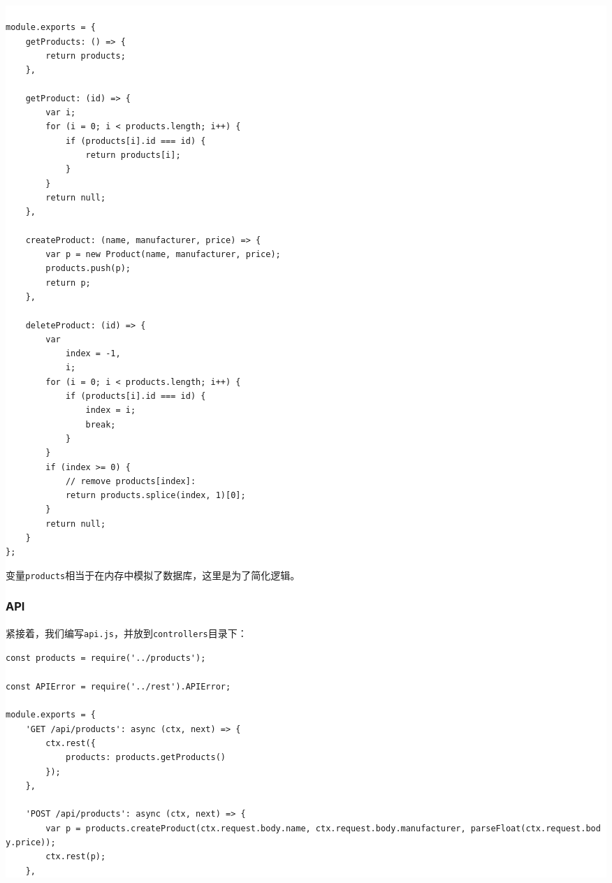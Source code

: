 ```

module.exports = {
    getProducts: () => {
        return products;
    },

    getProduct: (id) => {
        var i;
        for (i = 0; i < products.length; i++) {
            if (products[i].id === id) {
                return products[i];
            }
        }
        return null;
    },

    createProduct: (name, manufacturer, price) => {
        var p = new Product(name, manufacturer, price);
        products.push(p);
        return p;
    },

    deleteProduct: (id) => {
        var
            index = -1,
            i;
        for (i = 0; i < products.length; i++) {
            if (products[i].id === id) {
                index = i;
                break;
            }
        }
        if (index >= 0) {
            // remove products[index]:
            return products.splice(index, 1)[0];
        }
        return null;
    }
};
```

变量`products`相当于在内存中模拟了数据库，这里是为了简化逻辑。

### API

紧接着，我们编写`api.js`，并放到`controllers`目录下：

```
const products = require('../products');

const APIError = require('../rest').APIError;

module.exports = {
    'GET /api/products': async (ctx, next) => {
        ctx.rest({
            products: products.getProducts()
        });
    },

    'POST /api/products': async (ctx, next) => {
        var p = products.createProduct(ctx.request.body.name, ctx.request.body.manufacturer, parseFloat(ctx.request.body.price));
        ctx.rest(p);
    },
```
